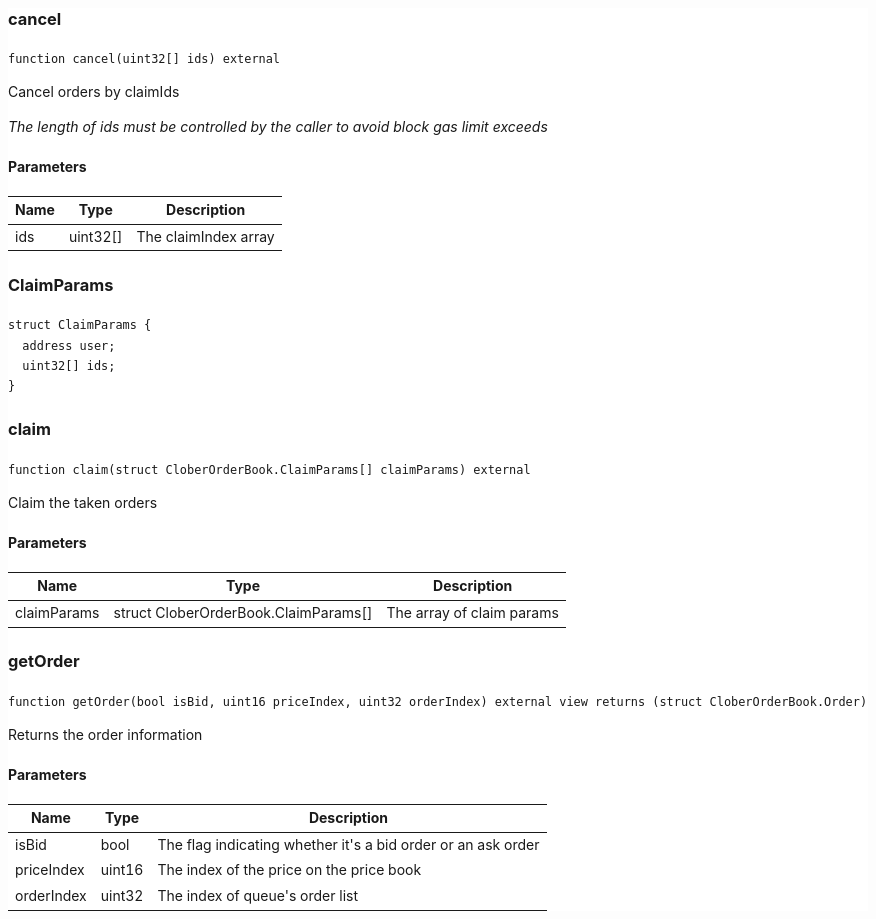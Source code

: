 ### cancel

```solidity
function cancel(uint32[] ids) external
```

Cancel orders by claimIds

_The length of ids must be controlled by the caller to avoid block gas limit exceeds_

#### Parameters

| Name | Type | Description |
| ---- | ---- | ----------- |
| ids | uint32[] | The claimIndex array |

### ClaimParams

```solidity
struct ClaimParams {
  address user;
  uint32[] ids;
}
```

### claim

```solidity
function claim(struct CloberOrderBook.ClaimParams[] claimParams) external
```

Claim the taken orders

#### Parameters

| Name | Type | Description |
| ---- | ---- | ----------- |
| claimParams | struct CloberOrderBook.ClaimParams[] | The array of claim params |

### getOrder

```solidity
function getOrder(bool isBid, uint16 priceIndex, uint32 orderIndex) external view returns (struct CloberOrderBook.Order)
```

Returns the order information

#### Parameters

| Name | Type | Description |
| ---- | ---- | ----------- |
| isBid | bool | The flag indicating whether it's a bid order or an ask order |
| priceIndex | uint16 | The index of the price on the price book |
| orderIndex | uint32 | The index of queue's order list |
